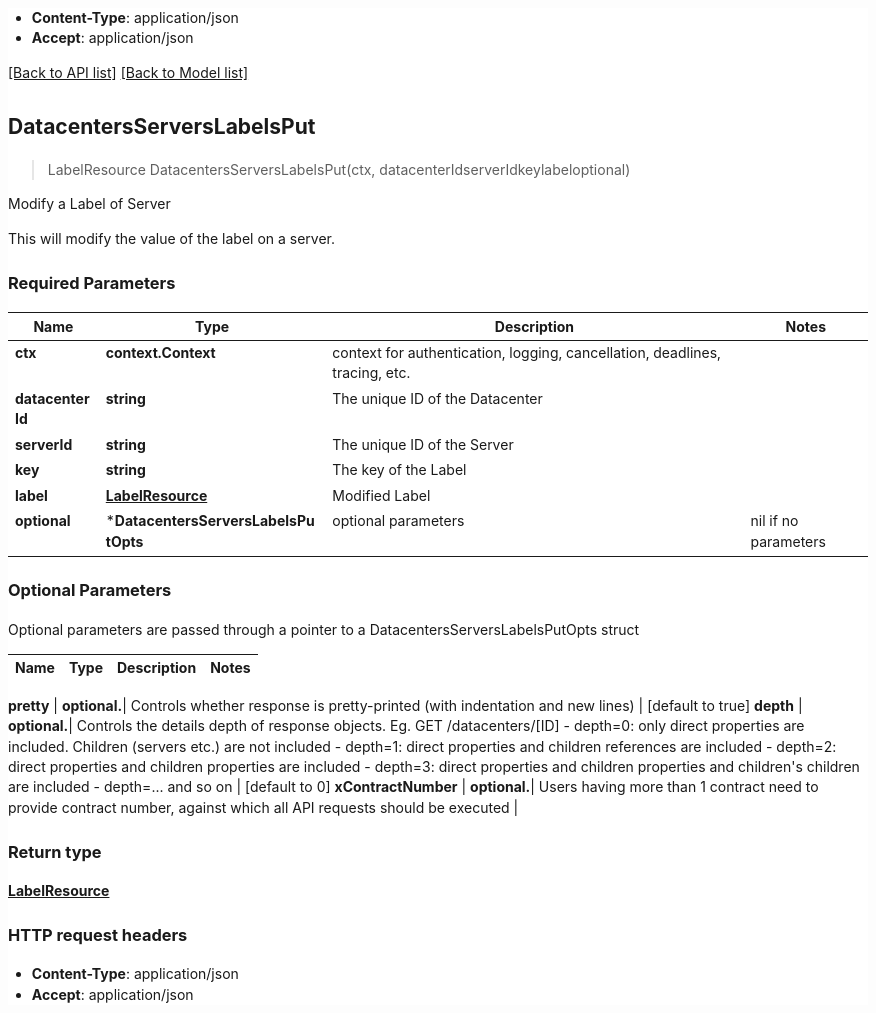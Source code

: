 - **Content-Type**: application/json
- **Accept**: application/json

[[Back to API list]](#documentation-for-api-endpoints) [[Back to Model list]](#documentation-for-models)


## DatacentersServersLabelsPut

> LabelResource DatacentersServersLabelsPut(ctx, datacenterIdserverIdkeylabeloptional)

Modify a Label of Server

This will modify the value of the label on a server.

### Required Parameters


Name | Type | Description  | Notes
------------- | ------------- | ------------- | -------------
**ctx** | **context.Context** | context for authentication, logging, cancellation, deadlines, tracing, etc.
**datacenterId** | **string**| The unique ID of the Datacenter | 
**serverId** | **string**| The unique ID of the Server | 
**key** | **string**| The key of the Label | 
**label** | [**LabelResource**](#LabelResource)| Modified Label | 
 **optional** | ***DatacentersServersLabelsPutOpts** | optional parameters | nil if no parameters

### Optional Parameters

Optional parameters are passed through a pointer to a DatacentersServersLabelsPutOpts struct


Name | Type | Description  | Notes
------------- | ------------- | ------------- | -------------




 **pretty** | **optional.**| Controls whether response is pretty-printed (with indentation and new lines) | [default to true]
 **depth** | **optional.**| Controls the details depth of response objects.  Eg. GET /datacenters/[ID]  - depth&#x3D;0: only direct properties are included. Children (servers etc.) are not included  - depth&#x3D;1: direct properties and children references are included  - depth&#x3D;2: direct properties and children properties are included  - depth&#x3D;3: direct properties and children properties and children&#39;s children are included  - depth&#x3D;... and so on | [default to 0]
 **xContractNumber** | **optional.**| Users having more than 1 contract need to provide contract number, against which all API requests should be executed | 

### Return type

[**LabelResource**](#LabelResource)

### HTTP request headers

- **Content-Type**: application/json
- **Accept**: application/json
